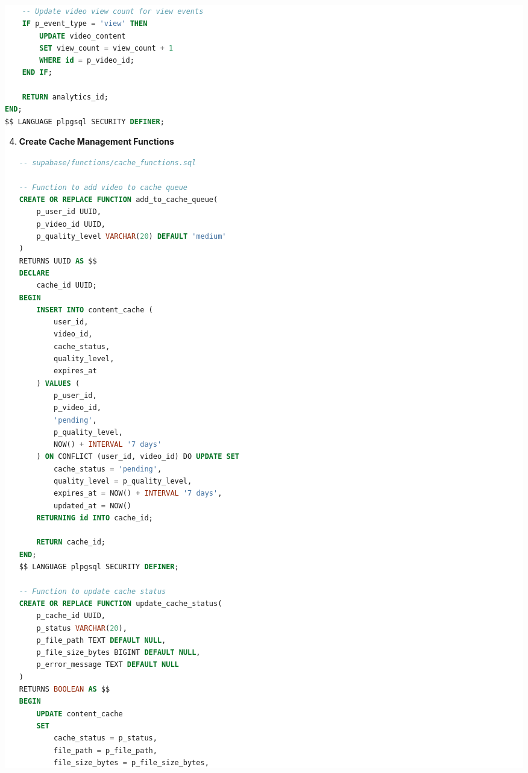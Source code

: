    ```sql
       -- Update video view count for view events
       IF p_event_type = 'view' THEN
           UPDATE video_content 
           SET view_count = view_count + 1
           WHERE id = p_video_id;
       END IF;
       
       RETURN analytics_id;
   END;
   $$ LANGUAGE plpgsql SECURITY DEFINER;
   ```

4. **Create Cache Management Functions**
   ```sql
   -- supabase/functions/cache_functions.sql
   
   -- Function to add video to cache queue
   CREATE OR REPLACE FUNCTION add_to_cache_queue(
       p_user_id UUID,
       p_video_id UUID,
       p_quality_level VARCHAR(20) DEFAULT 'medium'
   )
   RETURNS UUID AS $$
   DECLARE
       cache_id UUID;
   BEGIN
       INSERT INTO content_cache (
           user_id,
           video_id,
           cache_status,
           quality_level,
           expires_at
       ) VALUES (
           p_user_id,
           p_video_id,
           'pending',
           p_quality_level,
           NOW() + INTERVAL '7 days'
       ) ON CONFLICT (user_id, video_id) DO UPDATE SET
           cache_status = 'pending',
           quality_level = p_quality_level,
           expires_at = NOW() + INTERVAL '7 days',
           updated_at = NOW()
       RETURNING id INTO cache_id;
       
       RETURN cache_id;
   END;
   $$ LANGUAGE plpgsql SECURITY DEFINER;
   
   -- Function to update cache status
   CREATE OR REPLACE FUNCTION update_cache_status(
       p_cache_id UUID,
       p_status VARCHAR(20),
       p_file_path TEXT DEFAULT NULL,
       p_file_size_bytes BIGINT DEFAULT NULL,
       p_error_message TEXT DEFAULT NULL
   )
   RETURNS BOOLEAN AS $$
   BEGIN
       UPDATE content_cache 
       SET 
           cache_status = p_status,
           file_path = p_file_path,
           file_size_bytes = p_file_size_bytes,
   ```